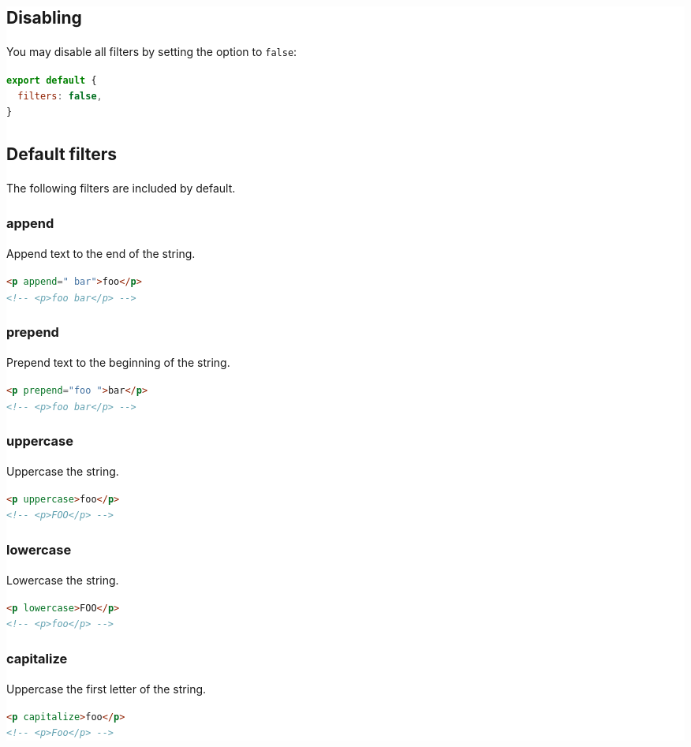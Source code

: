## Disabling

You may disable all filters by setting the option to `false`:

```js [config.js]
export default {
  filters: false,
}
```

## Default filters

The following filters are included by default.

### append

Append text to the end of the string.

```html [example.html]
<p append=" bar">foo</p>
<!-- <p>foo bar</p> -->
```

### prepend

Prepend text to the beginning of the string.

```html [example.html]
<p prepend="foo ">bar</p>
<!-- <p>foo bar</p> -->
```

### uppercase

Uppercase the string.

```html [example.html]
<p uppercase>foo</p>
<!-- <p>FOO</p> -->
```

### lowercase

Lowercase the string.

```html [example.html]
<p lowercase>FOO</p>
<!-- <p>foo</p> -->
```

### capitalize

Uppercase the first letter of the string.

```html [example.html]
<p capitalize>foo</p>
<!-- <p>Foo</p> -->
```
